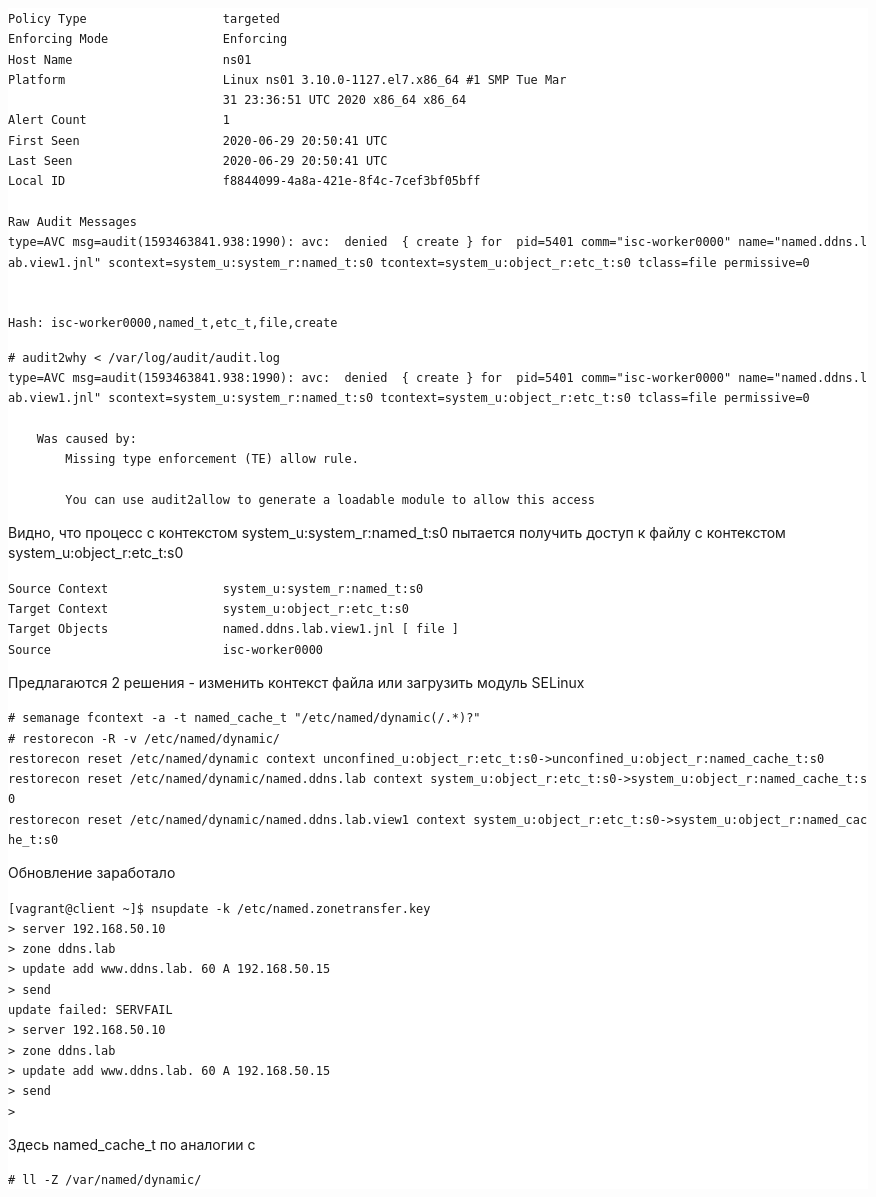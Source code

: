 ```
Policy Type                   targeted
Enforcing Mode                Enforcing
Host Name                     ns01
Platform                      Linux ns01 3.10.0-1127.el7.x86_64 #1 SMP Tue Mar
                              31 23:36:51 UTC 2020 x86_64 x86_64
Alert Count                   1
First Seen                    2020-06-29 20:50:41 UTC
Last Seen                     2020-06-29 20:50:41 UTC
Local ID                      f8844099-4a8a-421e-8f4c-7cef3bf05bff

Raw Audit Messages
type=AVC msg=audit(1593463841.938:1990): avc:  denied  { create } for  pid=5401 comm="isc-worker0000" name="named.ddns.lab.view1.jnl" scontext=system_u:system_r:named_t:s0 tcontext=system_u:object_r:etc_t:s0 tclass=file permissive=0


Hash: isc-worker0000,named_t,etc_t,file,create
```
```
# audit2why < /var/log/audit/audit.log
type=AVC msg=audit(1593463841.938:1990): avc:  denied  { create } for  pid=5401 comm="isc-worker0000" name="named.ddns.lab.view1.jnl" scontext=system_u:system_r:named_t:s0 tcontext=system_u:object_r:etc_t:s0 tclass=file permissive=0

	Was caused by:
		Missing type enforcement (TE) allow rule.

		You can use audit2allow to generate a loadable module to allow this access
```
Видно, что процесс с контекстом system_u:system_r:named_t:s0 пытается получить доступ к файлу с контекстом system_u:object_r:etc_t:s0
```
Source Context                system_u:system_r:named_t:s0
Target Context                system_u:object_r:etc_t:s0
Target Objects                named.ddns.lab.view1.jnl [ file ]
Source                        isc-worker0000
```
Предлагаются 2 решения - изменить контекст файла или загрузить модуль SELinux
```
# semanage fcontext -a -t named_cache_t "/etc/named/dynamic(/.*)?"
# restorecon -R -v /etc/named/dynamic/
restorecon reset /etc/named/dynamic context unconfined_u:object_r:etc_t:s0->unconfined_u:object_r:named_cache_t:s0
restorecon reset /etc/named/dynamic/named.ddns.lab context system_u:object_r:etc_t:s0->system_u:object_r:named_cache_t:s0
restorecon reset /etc/named/dynamic/named.ddns.lab.view1 context system_u:object_r:etc_t:s0->system_u:object_r:named_cache_t:s0
```
Обновление заработало
```
[vagrant@client ~]$ nsupdate -k /etc/named.zonetransfer.key
> server 192.168.50.10
> zone ddns.lab
> update add www.ddns.lab. 60 A 192.168.50.15
> send
update failed: SERVFAIL
> server 192.168.50.10
> zone ddns.lab
> update add www.ddns.lab. 60 A 192.168.50.15
> send
>
```
Здесь named_cache_t по аналогии с
```
# ll -Z /var/named/dynamic/
```